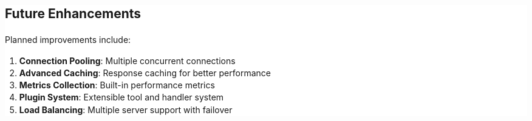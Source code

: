 ## Future Enhancements

Planned improvements include:

1. **Connection Pooling**: Multiple concurrent connections
2. **Advanced Caching**: Response caching for better performance
3. **Metrics Collection**: Built-in performance metrics
4. **Plugin System**: Extensible tool and handler system
5. **Load Balancing**: Multiple server support with failover